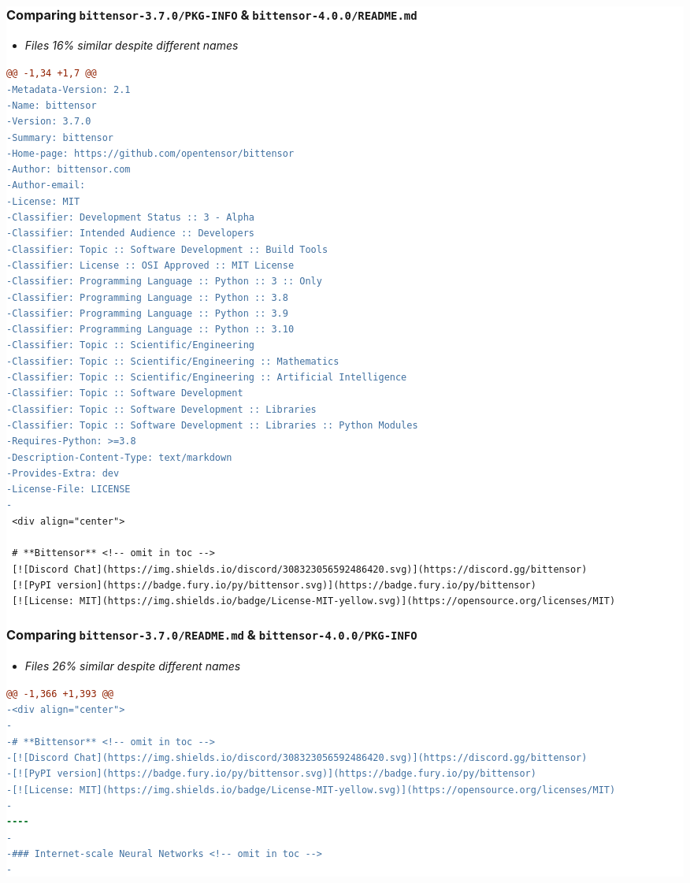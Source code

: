 ### Comparing `bittensor-3.7.0/PKG-INFO` & `bittensor-4.0.0/README.md`

 * *Files 16% similar despite different names*

```diff
@@ -1,34 +1,7 @@
-Metadata-Version: 2.1
-Name: bittensor
-Version: 3.7.0
-Summary: bittensor
-Home-page: https://github.com/opentensor/bittensor
-Author: bittensor.com
-Author-email: 
-License: MIT
-Classifier: Development Status :: 3 - Alpha
-Classifier: Intended Audience :: Developers
-Classifier: Topic :: Software Development :: Build Tools
-Classifier: License :: OSI Approved :: MIT License
-Classifier: Programming Language :: Python :: 3 :: Only
-Classifier: Programming Language :: Python :: 3.8
-Classifier: Programming Language :: Python :: 3.9
-Classifier: Programming Language :: Python :: 3.10
-Classifier: Topic :: Scientific/Engineering
-Classifier: Topic :: Scientific/Engineering :: Mathematics
-Classifier: Topic :: Scientific/Engineering :: Artificial Intelligence
-Classifier: Topic :: Software Development
-Classifier: Topic :: Software Development :: Libraries
-Classifier: Topic :: Software Development :: Libraries :: Python Modules
-Requires-Python: >=3.8
-Description-Content-Type: text/markdown
-Provides-Extra: dev
-License-File: LICENSE
-
 <div align="center">
 
 # **Bittensor** <!-- omit in toc -->
 [![Discord Chat](https://img.shields.io/discord/308323056592486420.svg)](https://discord.gg/bittensor)
 [![PyPI version](https://badge.fury.io/py/bittensor.svg)](https://badge.fury.io/py/bittensor)
 [![License: MIT](https://img.shields.io/badge/License-MIT-yellow.svg)](https://opensource.org/licenses/MIT)
```

### Comparing `bittensor-3.7.0/README.md` & `bittensor-4.0.0/PKG-INFO`

 * *Files 26% similar despite different names*

```diff
@@ -1,366 +1,393 @@
-<div align="center">
-
-# **Bittensor** <!-- omit in toc -->
-[![Discord Chat](https://img.shields.io/discord/308323056592486420.svg)](https://discord.gg/bittensor)
-[![PyPI version](https://badge.fury.io/py/bittensor.svg)](https://badge.fury.io/py/bittensor)
-[![License: MIT](https://img.shields.io/badge/License-MIT-yellow.svg)](https://opensource.org/licenses/MIT) 
-
----
-
-### Internet-scale Neural Networks <!-- omit in toc -->
-
```